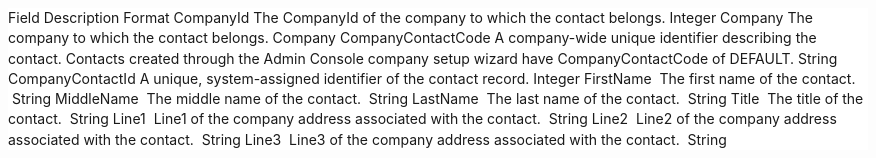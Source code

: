 <thead style="background-color: lightgray;">
<tr>
<th>Field</th>
<th>Description</th>
<th>Format</th>
</tr>
</thead>
<tbody>
<tr>
<td>CompanyId</td>
<td>The CompanyId of the company to which the contact belongs.</td>
<td>Integer</td>
</tr>
<tr>
<td>Company</td>
<td>The company to which the contact belongs.</td>
<td>Company</td>
</tr>
<tr>
<td>CompanyContactCode</td>
<td>A company-wide unique identifier describing the contact. Contacts created through the Admin Console company setup wizard have CompanyContactCode of DEFAULT.</td>
<td>String</td>
</tr>
<tr>
<td>CompanyContactId</td>
<td>A unique, system-assigned identifier of the contact record.</td>
<td>Integer</td>
</tr>
<tr>
<td>FirstName</td>
<td> The first name of the contact.</td>
<td> String</td>
</tr>
<tr>
<td>MiddleName</td>
<td> The middle name of the contact.</td>
<td> String</td>
</tr>
<tr>
<td>LastName</td>
<td> The last name of the contact.</td>
<td> String</td>
</tr>
<tr>
<td>Title</td>
<td> The title of the contact.</td>
<td> String</td>
</tr>
<tr>
<td>Line1</td>
<td> Line1 of the company address associated with the contact.</td>
<td> String</td>
</tr>
<tr>
<td>Line2</td>
<td> Line2 of the company address associated with the contact.</td>
<td> String</td>
</tr>
<tr>
<td>Line3</td>
<td> Line3 of the company address associated with the contact.</td>
<td> String</td>
</tr>